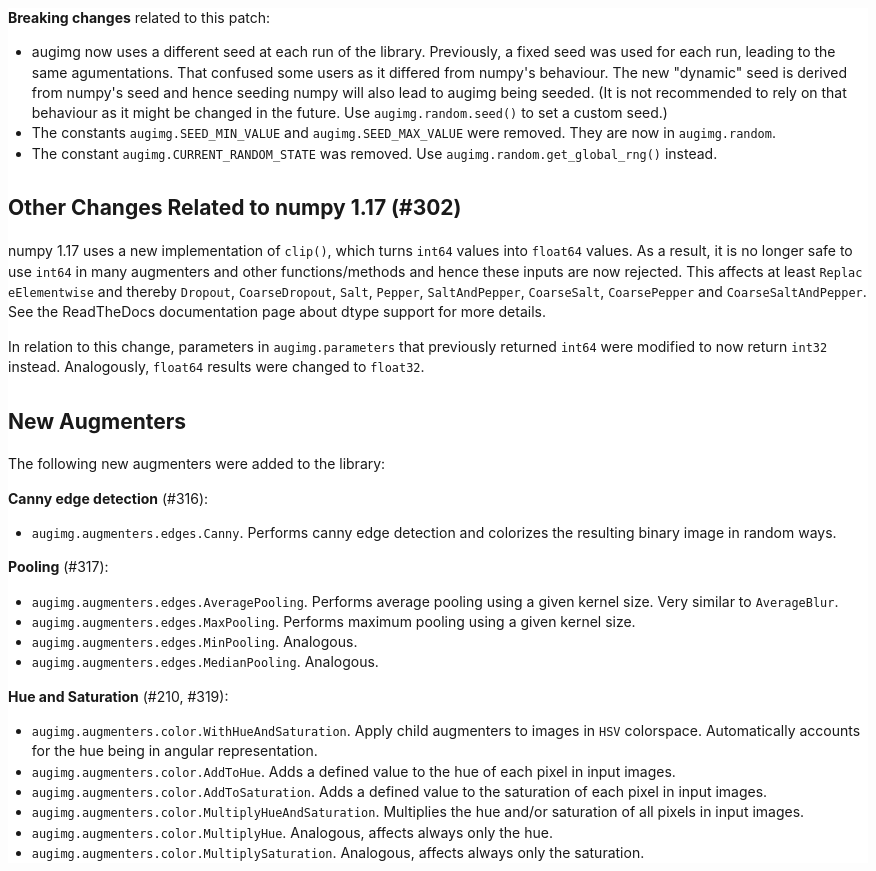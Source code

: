 
**Breaking changes** related to this patch:
* augimg now uses a different seed at each run of the library. Previously,
  a fixed seed was used for each run, leading to the same agumentations. That
  confused some users as it differed from numpy's behaviour.
  The new "dynamic" seed is derived from numpy's seed and hence seeding numpy
  will also lead to augimg being seeded. (It is not recommended to rely on
  that behaviour as it might be changed in the future. Use
  `augimg.random.seed()` to set a custom seed.)
* The constants `augimg.SEED_MIN_VALUE` and `augimg.SEED_MAX_VALUE` were
  removed. They are now in `augimg.random`.
* The constant `augimg.CURRENT_RANDOM_STATE` was removed.
  Use `augimg.random.get_global_rng()` instead.


## Other Changes Related to numpy 1.17 (#302)

numpy 1.17 uses a new implementation of `clip()`, which turns `int64` values
into `float64` values. As a result, it is no longer safe to use `int64` in
many augmenters and other functions/methods and hence these inputs are now
rejected. This affects at least `ReplaceElementwise` and thereby `Dropout`,
`CoarseDropout`, `Salt`, `Pepper`, `SaltAndPepper`, `CoarseSalt`,
`CoarsePepper` and `CoarseSaltAndPepper`. See the ReadTheDocs documentation
page about dtype support for more details.

In relation to this change, parameters in `augimg.parameters` that previously
returned `int64` were modified to now return `int32` instead. Analogously,
`float64` results were changed to `float32`.


## New Augmenters

The following new augmenters were added to the library:

**Canny edge detection** (#316):
* `augimg.augmenters.edges.Canny`. Performs canny edge detection and colorizes
  the resulting binary image in random ways.

**Pooling** (#317):
* `augimg.augmenters.edges.AveragePooling`. Performs average pooling using a
  given kernel size. Very similar to `AverageBlur`.
* `augimg.augmenters.edges.MaxPooling`. Performs maximum pooling using a
  given kernel size.
* `augimg.augmenters.edges.MinPooling`. Analogous.
* `augimg.augmenters.edges.MedianPooling`. Analogous.

**Hue and Saturation** (#210, #319):
* `augimg.augmenters.color.WithHueAndSaturation`. Apply child augmenters to
  images in `HSV` colorspace. Automatically accounts for the hue being in
  angular representation.
* `augimg.augmenters.color.AddToHue`. Adds a defined value to the hue of each
  pixel in input images.
* `augimg.augmenters.color.AddToSaturation`. Adds a defined value to the
  saturation of each pixel in input images. 
* `augimg.augmenters.color.MultiplyHueAndSaturation`. Multiplies the hue and/or
  saturation of all pixels in input images.
* `augimg.augmenters.color.MultiplyHue`. Analogous, affects always only the hue.
* `augimg.augmenters.color.MultiplySaturation`. Analogous, affects always only
  the saturation.
